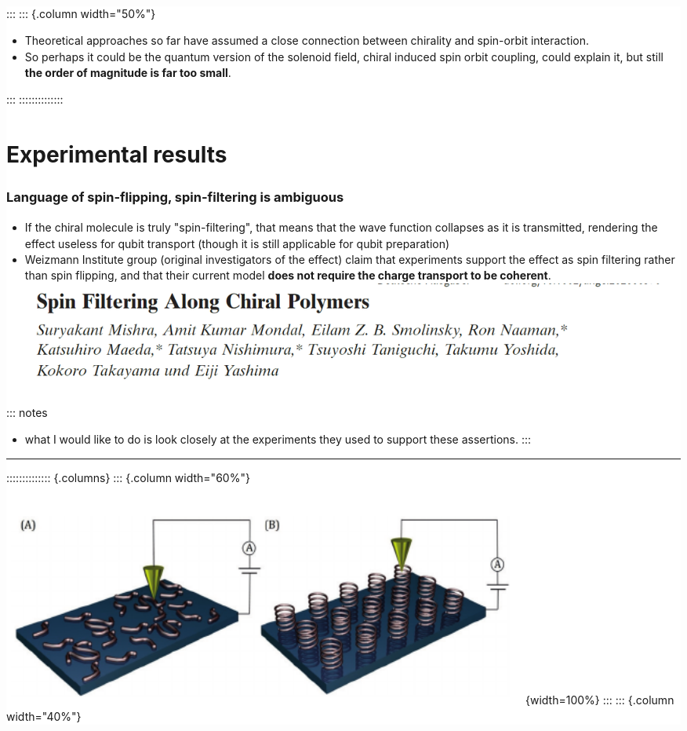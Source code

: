:::
::: {.column width="50%"}
 - Theoretical approaches so far have assumed a close connection between chirality and spin-orbit interaction.
- So perhaps it could be the quantum version of the solenoid field, chiral induced spin orbit coupling, could explain it, but still **the order of magnitude is far too small**. 


:::
::::::::::::::


# Experimental results

### Language of spin-flipping, spin-filtering is ambiguous	
- If the chiral molecule is truly "spin-filtering", that means that the wave function collapses as it is transmitted, rendering the effect useless for qubit transport (though it is still applicable for qubit preparation)
- Weizmann Institute group (original investigators of the effect) claim that experiments support the effect as spin filtering rather than spin flipping, and that their current model __does not require the charge transport to be coherent__. 
![.](paper.png)

::: notes
- what I would like to do is look closely at the experiments they used to support these assertions.
:::

_______
:::::::::::::: {.columns}
::: {.column width="60%"}
![Experimental set up](experiment.png){width=100%}
:::
::: {.column width="40%"}
